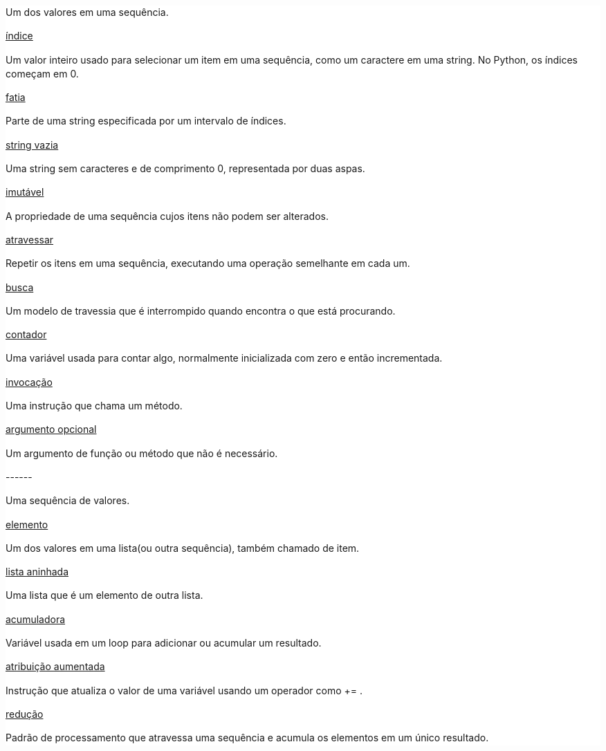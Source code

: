 Um dos valores em uma sequência.

[índice](https://penseallen.github.io/PensePython2e/08-strings.html#termo:índice)

Um valor inteiro usado para selecionar um item em uma sequência, como um caractere em uma string. No Python, os índices começam em 0.

[fatia](https://penseallen.github.io/PensePython2e/08-strings.html#termo:fatia)

Parte de uma string especificada por um intervalo de índices.

[string vazia](https://penseallen.github.io/PensePython2e/08-strings.html#termo:string%20vazia)

Uma string sem caracteres e de comprimento 0, representada por duas aspas.

[imutável](https://penseallen.github.io/PensePython2e/08-strings.html#termo:imutável)

A propriedade de uma sequência cujos itens não podem ser alterados.

[atravessar](https://penseallen.github.io/PensePython2e/08-strings.html#termo:atravessar)

Repetir os itens em uma sequência, executando uma operação semelhante em cada um.

[busca](https://penseallen.github.io/PensePython2e/08-strings.html#termo:busca)

Um modelo de travessia que é interrompido quando encontra o que está procurando.

[contador](https://penseallen.github.io/PensePython2e/08-strings.html#termo:contador)

Uma variável usada para contar algo, normalmente inicializada com zero e então incrementada.

[invocação](https://penseallen.github.io/PensePython2e/08-strings.html#termo:invocação)

Uma instrução que chama um método.

[argumento opcional](https://penseallen.github.io/PensePython2e/08-strings.html#termo:argumento%20opcional)

Um argumento de função ou método que não é necessário.

\------

Uma sequência de valores.

[elemento](https://penseallen.github.io/PensePython2e/10-listas.html#termo:elemento)

Um dos valores em uma lista(ou outra sequência), também chamado de item.

[lista aninhada](https://penseallen.github.io/PensePython2e/10-listas.html#termo:lista%20aninhada)

Uma lista que é um elemento de outra lista.

[acumuladora](https://penseallen.github.io/PensePython2e/10-listas.html#termo:acumuladora)

Variável usada em um loop para adicionar ou acumular um resultado.

[atribuição aumentada](https://penseallen.github.io/PensePython2e/10-listas.html#termo:atribuição%20aumentada)

Instrução que atualiza o valor de uma variável usando um operador como += .

[redução](https://penseallen.github.io/PensePython2e/10-listas.html#termo:redução)

Padrão de processamento que atravessa uma sequência e acumula os elementos em um único resultado.
